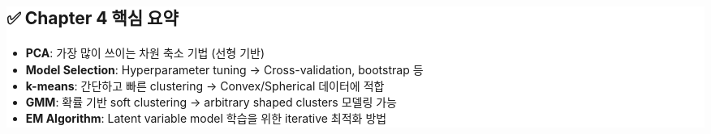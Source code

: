 
## ✅ Chapter 4 핵심 요약

- **PCA**: 가장 많이 쓰이는 차원 축소 기법 (선형 기반)
- **Model Selection**: Hyperparameter tuning → Cross-validation, bootstrap 등
- **k-means**: 간단하고 빠른 clustering → Convex/Spherical 데이터에 적합
- **GMM**: 확률 기반 soft clustering → arbitrary shaped clusters 모델링 가능
- **EM Algorithm**: Latent variable model 학습을 위한 iterative 최적화 방법